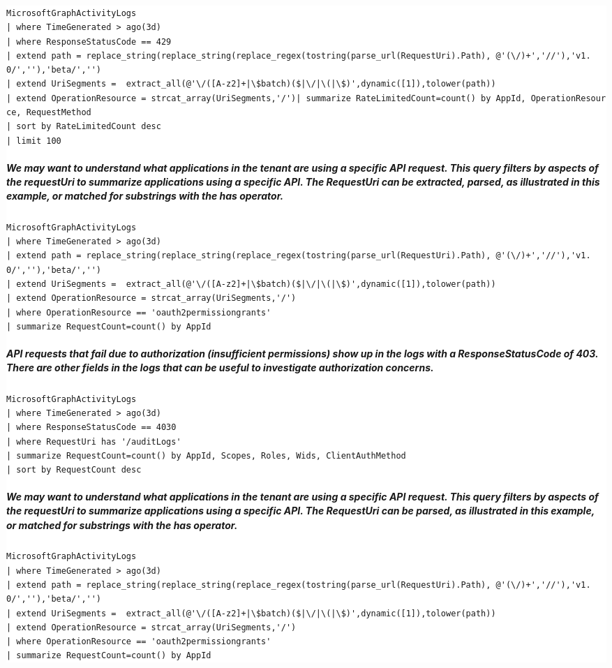 ```KQL
MicrosoftGraphActivityLogs 
| where TimeGenerated > ago(3d) 
| where ResponseStatusCode == 429 
| extend path = replace_string(replace_string(replace_regex(tostring(parse_url(RequestUri).Path), @'(\/)+','//'),'v1.0/',''),'beta/','') 
| extend UriSegments =  extract_all(@'\/([A-z2]+|\$batch)($|\/|\(|\$)',dynamic([1]),tolower(path)) 
| extend OperationResource = strcat_array(UriSegments,'/')| summarize RateLimitedCount=count() by AppId, OperationResource, RequestMethod 
| sort by RateLimitedCount desc 
| limit 100
```

##### We may want to understand what applications in the tenant are using a specific API request. This query filters by aspects of the requestUri to summarize applications using a specific API. The RequestUri can be extracted, parsed, as illustrated in this example, or matched for substrings with the has operator.
```KQL
MicrosoftGraphActivityLogs 
| where TimeGenerated > ago(3d) 
| extend path = replace_string(replace_string(replace_regex(tostring(parse_url(RequestUri).Path), @'(\/)+','//'),'v1.0/',''),'beta/','') 
| extend UriSegments =  extract_all(@'\/([A-z2]+|\$batch)($|\/|\(|\$)',dynamic([1]),tolower(path)) 
| extend OperationResource = strcat_array(UriSegments,'/') 
| where OperationResource == 'oauth2permissiongrants' 
| summarize RequestCount=count() by AppId 
```

##### API requests that fail due to authorization (insufficient permissions) show up in the logs with a ResponseStatusCode of 403. There are other fields in the logs that can be useful to investigate authorization concerns.
```KQL
MicrosoftGraphActivityLogs
| where TimeGenerated > ago(3d)
| where ResponseStatusCode == 4030
| where RequestUri has '/auditLogs'
| summarize RequestCount=count() by AppId, Scopes, Roles, Wids, ClientAuthMethod
| sort by RequestCount desc
```

##### We may want to understand what applications in the tenant are using a specific API request. This query filters by aspects of the requestUri to summarize applications using a specific API. The RequestUri can be parsed, as illustrated in this example, or matched for substrings with the has operator. 
```KQL
MicrosoftGraphActivityLogs
| where TimeGenerated > ago(3d)
| extend path = replace_string(replace_string(replace_regex(tostring(parse_url(RequestUri).Path), @'(\/)+','//'),'v1.0/',''),'beta/','')
| extend UriSegments =  extract_all(@'\/([A-z2]+|\$batch)($|\/|\(|\$)',dynamic([1]),tolower(path))
| extend OperationResource = strcat_array(UriSegments,'/')
| where OperationResource == 'oauth2permissiongrants'
| summarize RequestCount=count() by AppId
```
